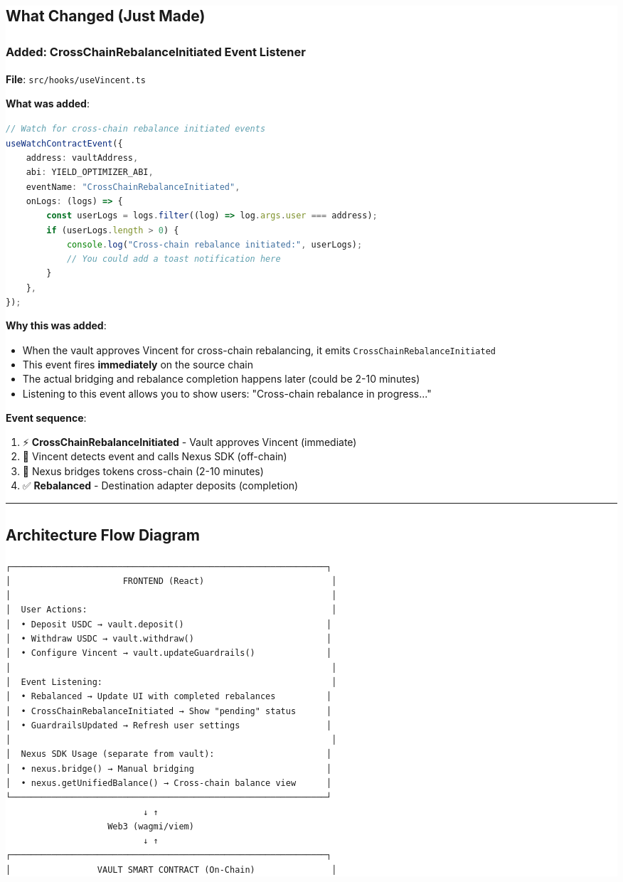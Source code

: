 ## What Changed (Just Made)

### Added: CrossChainRebalanceInitiated Event Listener

**File**: `src/hooks/useVincent.ts`

**What was added**:

```typescript
// Watch for cross-chain rebalance initiated events
useWatchContractEvent({
    address: vaultAddress,
    abi: YIELD_OPTIMIZER_ABI,
    eventName: "CrossChainRebalanceInitiated",
    onLogs: (logs) => {
        const userLogs = logs.filter((log) => log.args.user === address);
        if (userLogs.length > 0) {
            console.log("Cross-chain rebalance initiated:", userLogs);
            // You could add a toast notification here
        }
    },
});
```

**Why this was added**:

-   When the vault approves Vincent for cross-chain rebalancing, it emits `CrossChainRebalanceInitiated`
-   This event fires **immediately** on the source chain
-   The actual bridging and rebalance completion happens later (could be 2-10 minutes)
-   Listening to this event allows you to show users: "Cross-chain rebalance in progress..."

**Event sequence**:

1. ⚡ **CrossChainRebalanceInitiated** - Vault approves Vincent (immediate)
2. 🔄 Vincent detects event and calls Nexus SDK (off-chain)
3. 🌉 Nexus bridges tokens cross-chain (2-10 minutes)
4. ✅ **Rebalanced** - Destination adapter deposits (completion)

---

## Architecture Flow Diagram

```
┌──────────────────────────────────────────────────────────────┐
│                      FRONTEND (React)                         │
│                                                               │
│  User Actions:                                                │
│  • Deposit USDC → vault.deposit()                            │
│  • Withdraw USDC → vault.withdraw()                          │
│  • Configure Vincent → vault.updateGuardrails()              │
│                                                               │
│  Event Listening:                                             │
│  • Rebalanced → Update UI with completed rebalances          │
│  • CrossChainRebalanceInitiated → Show "pending" status      │
│  • GuardrailsUpdated → Refresh user settings                 │
│                                                               │
│  Nexus SDK Usage (separate from vault):                      │
│  • nexus.bridge() → Manual bridging                          │
│  • nexus.getUnifiedBalance() → Cross-chain balance view      │
└──────────────────────────────────────────────────────────────┘
                           ↓ ↑
                    Web3 (wagmi/viem)
                           ↓ ↑
┌──────────────────────────────────────────────────────────────┐
│                 VAULT SMART CONTRACT (On-Chain)               │
```